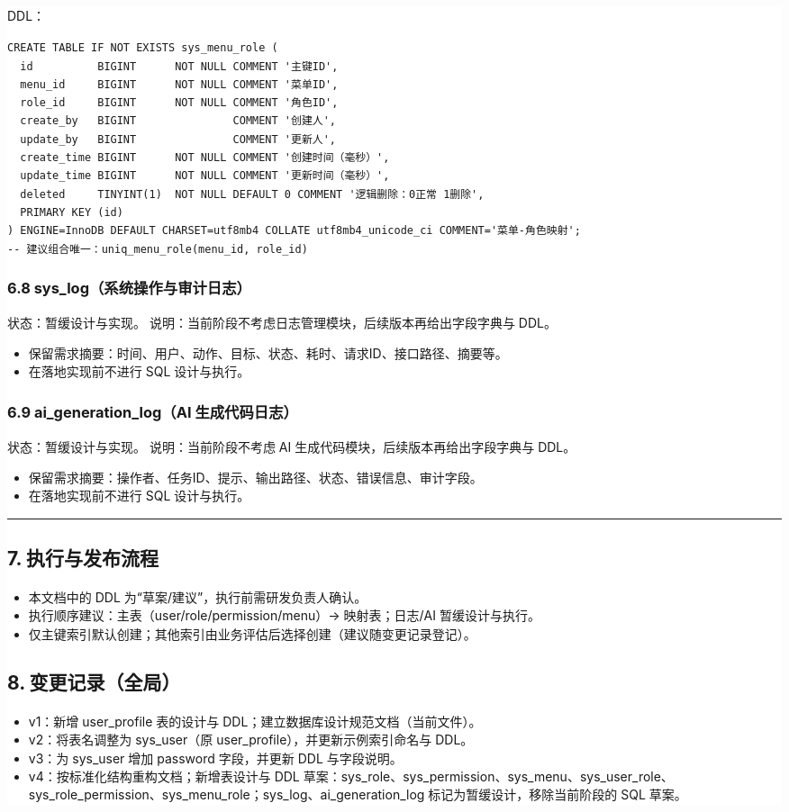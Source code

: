 DDL：
```
CREATE TABLE IF NOT EXISTS sys_menu_role (
  id          BIGINT      NOT NULL COMMENT '主键ID',
  menu_id     BIGINT      NOT NULL COMMENT '菜单ID',
  role_id     BIGINT      NOT NULL COMMENT '角色ID',
  create_by   BIGINT               COMMENT '创建人',
  update_by   BIGINT               COMMENT '更新人',
  create_time BIGINT      NOT NULL COMMENT '创建时间（毫秒）',
  update_time BIGINT      NOT NULL COMMENT '更新时间（毫秒）',
  deleted     TINYINT(1)  NOT NULL DEFAULT 0 COMMENT '逻辑删除：0正常 1删除',
  PRIMARY KEY (id)
) ENGINE=InnoDB DEFAULT CHARSET=utf8mb4 COLLATE utf8mb4_unicode_ci COMMENT='菜单-角色映射';
-- 建议组合唯一：uniq_menu_role(menu_id, role_id)
```

### 6.8 sys_log（系统操作与审计日志）
状态：暂缓设计与实现。
说明：当前阶段不考虑日志管理模块，后续版本再给出字段字典与 DDL。
- 保留需求摘要：时间、用户、动作、目标、状态、耗时、请求ID、接口路径、摘要等。
- 在落地实现前不进行 SQL 设计与执行。


### 6.9 ai_generation_log（AI 生成代码日志）
状态：暂缓设计与实现。
说明：当前阶段不考虑 AI 生成代码模块，后续版本再给出字段字典与 DDL。
- 保留需求摘要：操作者、任务ID、提示、输出路径、状态、错误信息、审计字段。
- 在落地实现前不进行 SQL 设计与执行。


---

## 7. 执行与发布流程
- 本文档中的 DDL 为“草案/建议”，执行前需研发负责人确认。
- 执行顺序建议：主表（user/role/permission/menu）→ 映射表；日志/AI 暂缓设计与执行。
- 仅主键索引默认创建；其他索引由业务评估后选择创建（建议随变更记录登记）。

## 8. 变更记录（全局）
- v1：新增 user_profile 表的设计与 DDL；建立数据库设计规范文档（当前文件）。
- v2：将表名调整为 sys_user（原 user_profile），并更新示例索引命名与 DDL。
- v3：为 sys_user 增加 password 字段，并更新 DDL 与字段说明。
- v4：按标准化结构重构文档；新增表设计与 DDL 草案：sys_role、sys_permission、sys_menu、sys_user_role、sys_role_permission、sys_menu_role；sys_log、ai_generation_log 标记为暂缓设计，移除当前阶段的 SQL 草案。